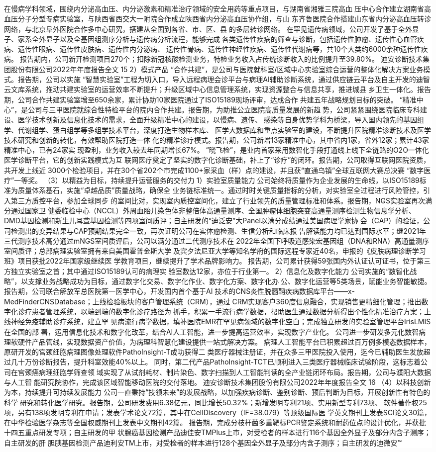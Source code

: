在慢病学科领域，围绕内分泌高血压、内分泌激素和精准治疗领域的安全用药等重点项目，与湖南省湘雅三院高血
压中心合作建立湖南省高血压分子分型专病实验室，与陕西省西交大一附院合作成立陕西省内分泌高血压协作组，与山
东齐鲁医院合作搭建山东省内分泌高血压转诊网络，与北京阜外医院合作多中心研究，搭建从全国到各省、市、区、县
的多层转诊网络。
在罕见遗传病领域，公司开发了基于全外显子、家系全外显子以及全基因组测序分析与遗传病分析流程，能够完成
各类遗传性疾病的筛查与诊断，包括遗传性肿瘤、遗传性心血管疾病、遗传性眼病、遗传性皮肤病、遗传性内分泌病、
遗传性骨病、遗传性神经性疾病、遗传性代谢病等，共10个大类约6000余种遗传性疾病。
报告期内，公司新开检测项目270个；扣除新冠核酸检测业务，特检业务收入占传统诊断收入的比例提升至39.80%。
迪安诊断技术集团股份有限公司2022年年度报告全文
15
2）模式产品
“合作共建”，是公司与医院就科室/区域中心实验室综合运营的整体化解决方案业务模式。报告期，公司以实施
“智慧实验室”工程为切入口，导入远程病理会诊平台与病理AI辅助诊断系统，通过供应链云平台及自主开发的迪智
云文库系统，推动共建实验室的运营效率不断提升；升级区域中心信息管理系统，实现资源整合与信息共享，推进城县
乡卫生一体化。报告期，公司合作共建实验室增至650余家，累计协助10家医院通过了ISO15189现场评审，达成合作
共建五年战略规划目标的突破。
“精准中心”，是公司与三甲医院就综合性特检平台的院内合作共建。报告期，为助推公立医院高质量发展的新趋
势，公司紧紧围绕医院临床专科建设、医学技术创新及信息化技术的需求，全面升级精准中心的建设，以慢病、遗传、
感染等自身优势学科为桥梁，导入国内领先的基因组学、代谢组学、蛋白组学等多组学技术平台，深度打造生物样本库、
医学大数据库和重点实验室的建设，不断提升医院精准诊断技术及医学技术研究和创新的转化，有效帮助医院打造一体
化的精准诊疗模式。报告期，公司新增13家精准中心，其中省内1家，省外12家；累计43家精准中心，已有24家实
现盈利，业务收入较去年同期增长67%。
“晓飞检”，是业内首家采用数智化手段打通线上线下全链路的O2O一体化医学诊断平台，它的创新实践模式为互
联网医疗奠定了坚实的数字化诊断基础，补上了“诊疗”的闭环。报告期，公司取得互联网医院资质，共开发上线近
3000个检验项目，并在30个省202个市完成1100+家采血（样）点的建设，并且获“直通乌镇”全球互联网大赛总决赛
“数字医疗”一等奖。
（3）以精益为目标，持续提升运营服务的交付力
1）实验室质量能力
公司始终将质量作为企业发展的生命线，以ISO15189标准为质量体系基石，实施“卓越品质”质量战略，确保全
业务链标准统一。通过时时关键质量指标的分析，对实验室全过程进行风险管控，引入第三方质控平台，参加全球同步
的室间比对，实现室内质控室间化，建立了行业领先的质量管理标准和体系。报告期，NGS实验室再次满分通过国家卫
健委临检中心（NCCL）外周血胎儿染色体非整倍体高通量测序、全国肿瘤体细胞突变高通量测序检测生物信息学分析、
DMD基因检测和新生儿耳聋基因检测等四项室间质评；自主研发的“迪泛安”大Panel以满分成绩通过美国病理学家协
会（CAP）的验证，公司检测出的变异结果与CAP预期结果完全一致，再次证明公司在实体瘤检测、生信分析和临床报
告解读能力均已达到国际水平；继2021年三代测序技术高分通过mNGS室间质评后，公司以满分通过二代测序技术在
2022年全国下呼吸道感染宏基因组（DNA和RNA）高通量测序室间质评；总部病理实验室拥有来自美国霍普金斯大学
及宾夕法尼亚大学等知名学府的国际远程专家近40名，申报的《皮肤病理诊断学习班》项目获批2022年国家级继续医
学教育项目，继续提升了学术品牌影响力。
报告期，公司累计获得59张国内外认证认可证书，位于第三方独立实验室之首；其中通过ISO15189认可的病理实
验室数达12家，亦位于行业第一。
2）信息化及数字化能力
公司实施的“数智化战略”，以支撑业务战略成功为目标，通过数字化交易、数字化作业、数字化方案、数字化办
公、数字化运营等5类场景，赋能业务智能敏捷。报告期，公司联合解放军总医院第一医学中心，开发国内首个基于AI
技术的CNS炎性脱髓鞘疾病数据库平台——x-MedFinderCNSDatabase；上线检验板块的客户管理系统（CRM），通过
CRM实现客户360度信息融合，实现销售更精细化管理；推出数字化诊疗患者管理系统，以端到端的数字化诊疗路径为
抓手，积累一手流行病学数据，帮助医生通过数据分析得出个性化精准治疗方案；上线神经免疫辅助诊疗系统，建立罕
见病流行病学数据，填补医院EMR在罕见病领域的数字化空白；完成独立研发的实验室管理平台IrisLMIS在全国的部
署，运用信息化技术和数字化改革，结合AI人工智能，进一步提高运营效率，实现数字产业化。
公司进一步研发多元化数智病理软硬件产品管线，实现数据资产价值，为病理科智慧化建设提供一站式解决方案。
病理人工智能平台已积累超过百万例多模态数据样本，原研开发的宫颈细胞病理图像处理软件PathoInsight-T成功获得二
类医疗器械注册证，并在众多三甲医院投入使用，迄今已辅助医生发放超过几十万份诊断报告，提升科室效能40%以上。
同时，第二代产品PathoInsight-TCT已顺利进入三类医疗器械临床试验阶段，这标志着公司在宫颈癌病理细胞学筛查领
域实现了从试剂耗材、制片染色、数字扫描到人工智能判读的全产业链闭环布局。报告期，公司与濮阳大数据与人工智
能研究院协作，完成该区域智能移动医院的交付落地。
迪安诊断技术集团股份有限公司2022年年度报告全文
16
（4）以科技创新为本，持续提升可持续发展能力
公司一直秉持“技领未来”的发展战略，以加强疾病诊断、鉴别诊断、预后判断为目标，开展创新性有特色的科学
研究和转化医学研究。报告期，公司研发费用6.38亿元，同比增长50.32%；新增发明专利21项、实用新型专利73项、
软件著作权25项，另有138项发明专利在申请；发表学术论文72篇，其中在CellDiscovery（IF=38.079）等顶级国际医
学英文期刊上发表SCI论文30篇，在中华检验医学杂志等全国权威期刊上发表中文期刊42篇。
报告期，完成分枝杆菌多重靶标PCR鉴定系统和耐药位点的设计优化，并获批十四五重点研发专项；自主研发的甲
状腺癌基因检测产品迪佳安TMPlus上市，对受检者的样本进行116个基因全外显子及部分内含子测序；自主研发的肝
胆胰基因检测产品迪利安TM上市，对受检者的样本进行128个基因全外显子及部分内含子测序；自主研发的迪微安™